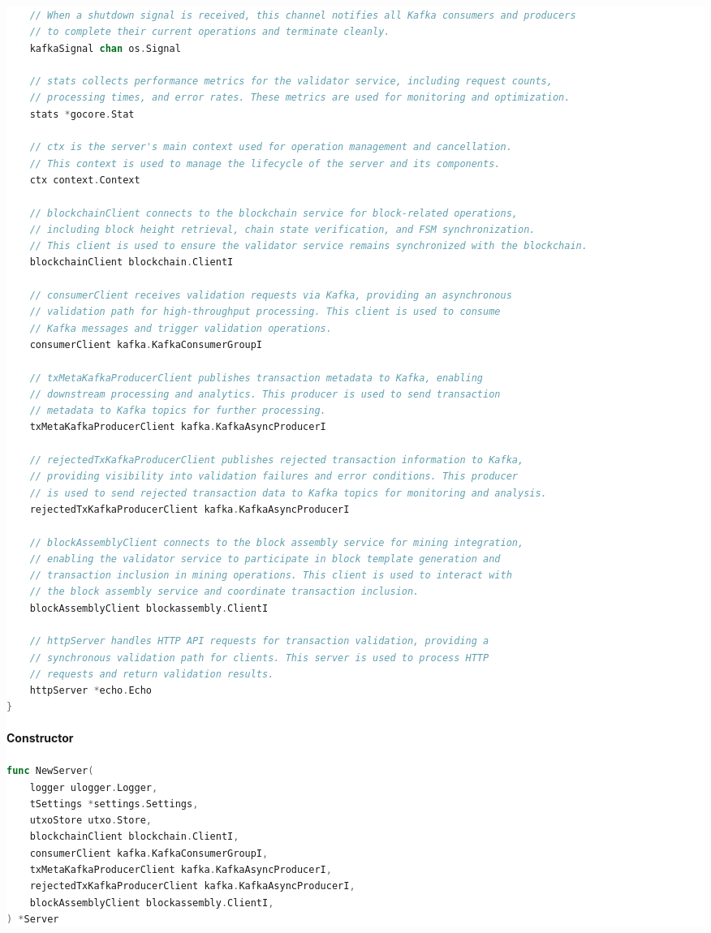 ```go
    // When a shutdown signal is received, this channel notifies all Kafka consumers and producers
    // to complete their current operations and terminate cleanly.
    kafkaSignal chan os.Signal

    // stats collects performance metrics for the validator service, including request counts,
    // processing times, and error rates. These metrics are used for monitoring and optimization.
    stats *gocore.Stat

    // ctx is the server's main context used for operation management and cancellation.
    // This context is used to manage the lifecycle of the server and its components.
    ctx context.Context

    // blockchainClient connects to the blockchain service for block-related operations,
    // including block height retrieval, chain state verification, and FSM synchronization.
    // This client is used to ensure the validator service remains synchronized with the blockchain.
    blockchainClient blockchain.ClientI

    // consumerClient receives validation requests via Kafka, providing an asynchronous
    // validation path for high-throughput processing. This client is used to consume
    // Kafka messages and trigger validation operations.
    consumerClient kafka.KafkaConsumerGroupI

    // txMetaKafkaProducerClient publishes transaction metadata to Kafka, enabling
    // downstream processing and analytics. This producer is used to send transaction
    // metadata to Kafka topics for further processing.
    txMetaKafkaProducerClient kafka.KafkaAsyncProducerI

    // rejectedTxKafkaProducerClient publishes rejected transaction information to Kafka,
    // providing visibility into validation failures and error conditions. This producer
    // is used to send rejected transaction data to Kafka topics for monitoring and analysis.
    rejectedTxKafkaProducerClient kafka.KafkaAsyncProducerI

    // blockAssemblyClient connects to the block assembly service for mining integration,
    // enabling the validator service to participate in block template generation and
    // transaction inclusion in mining operations. This client is used to interact with
    // the block assembly service and coordinate transaction inclusion.
    blockAssemblyClient blockassembly.ClientI

    // httpServer handles HTTP API requests for transaction validation, providing a
    // synchronous validation path for clients. This server is used to process HTTP
    // requests and return validation results.
    httpServer *echo.Echo
}
```

#### Constructor

```go
func NewServer(
    logger ulogger.Logger,
    tSettings *settings.Settings,
    utxoStore utxo.Store,
    blockchainClient blockchain.ClientI,
    consumerClient kafka.KafkaConsumerGroupI,
    txMetaKafkaProducerClient kafka.KafkaAsyncProducerI,
    rejectedTxKafkaProducerClient kafka.KafkaAsyncProducerI,
    blockAssemblyClient blockassembly.ClientI,
) *Server
```
